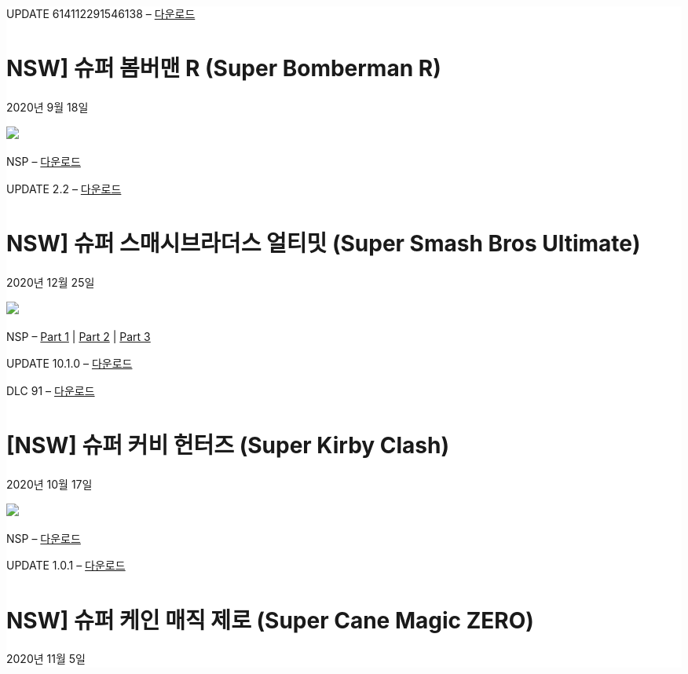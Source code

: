 UPDATE 614112291546138 –  [다운로드](https://od.lk/d/ODlfMTQ0NjE0MjZf/Super%20Meat%20Boy%20Forever_U%20614112291546138%20%28Kor%29.nsp)


# NSW] 슈퍼 봄버맨 R (Super Bomberman R)

 2020년 9월 18일

![](https://kroms.org/wp-content/uploads/2020/09/Super-Bomberman-R.jpg)



NSP –  [다운로드](https://od.lk/d/ODlfMTQ0NTg4MDZf/Super%20Bomberman%20R%20%28Kor%29.nsp)

UPDATE 2.2 –  [다운로드](https://od.lk/d/ODlfMTQ0NjAzNjFf/Super%20Bomberman%20R_U%202.2%20%28Kor%29.nsp)


# NSW] 슈퍼 스매시브라더스 얼티밋 (Super Smash Bros Ultimate)

 2020년 12월 25일

![](https://kroms.org/wp-content/uploads/2020/07/Super-Smash-Bros-Ultimate.jpg)



NSP –  [Part 1](https://od.lk/d/ODlfMTQ0NTg5NDFf/Super%20Smash%20Bros%20Ultimate%20%28Kor%29.part1.rar) | [Part 2](https://od.lk/d/ODlfMTQ0NjY2NThf/Super%20Smash%20Bros%20Ultimate%20%28Kor%29.part2.rar) | [Part 3](https://od.lk/d/ODlfMTQ0NjE0NDFf/Super%20Smash%20Bros%20Ultimate%20%28Kor%29.part3.rar)

UPDATE 10.1.0 –  [다운로드](https://od.lk/d/ODlfMTQ0NjMzOTRf/Super%20Smash%20Bros%20Ultimate_U%2010.1.0%20%28Kor%29.nsp)

DLC 91 –  [다운로드](https://od.lk/d/ODlfMTQ0NjI4NjJf/Super%20Smash%20Bros%20Ultimate_DLC%2091%20%28Kor%29.rar)


# [NSW] 슈퍼 커비 헌터즈 (Super Kirby Clash)

 2020년 10월 17일

![](https://kroms.org/wp-content/uploads/2020/10/Super-Kirby-Clash.png)



NSP –  [다운로드](https://od.lk/d/ODlfMTQ0NTg4MTNf/Super%20Kirby%20Clash%20%28Kor%29.nsp)

UPDATE 1.0.1 –  [다운로드](https://od.lk/d/ODlfMTQ0NjAzNjNf/Super%20Kirby%20Clash_U%201.0.1%20%28Kor%29.nsp)


# NSW] 슈퍼 케인 매직 제로 (Super Cane Magic ZERO)

 2020년 11월 5일
